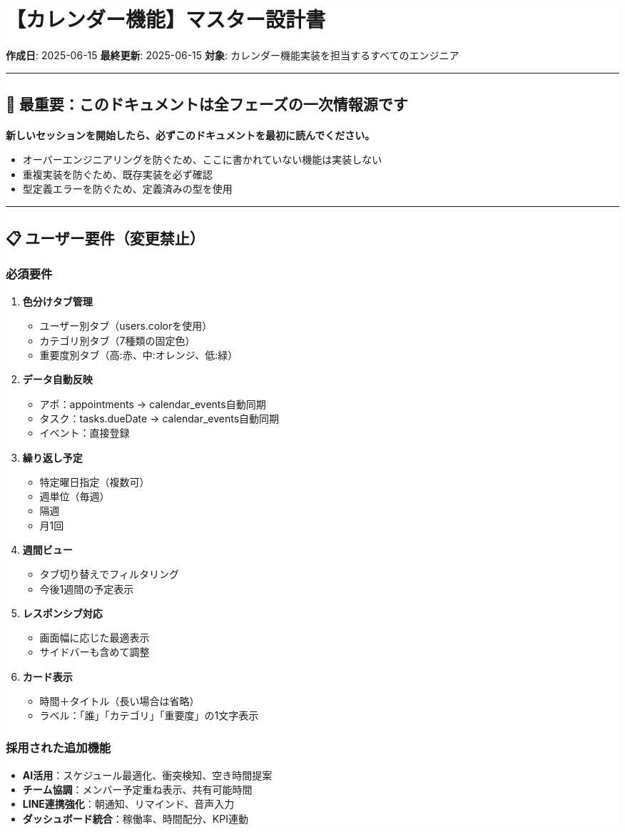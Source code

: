 # 【カレンダー機能】マスター設計書

**作成日**: 2025-06-15
**最終更新**: 2025-06-15
**対象**: カレンダー機能実装を担当するすべてのエンジニア

---

## 🚨 最重要：このドキュメントは全フェーズの一次情報源です

**新しいセッションを開始したら、必ずこのドキュメントを最初に読んでください。**
- オーバーエンジニアリングを防ぐため、ここに書かれていない機能は実装しない
- 重複実装を防ぐため、既存実装を必ず確認
- 型定義エラーを防ぐため、定義済みの型を使用

---

## 📋 ユーザー要件（変更禁止）

### 必須要件
1. **色分けタブ管理**
   - ユーザー別タブ（users.colorを使用）
   - カテゴリ別タブ（7種類の固定色）
   - 重要度別タブ（高:赤、中:オレンジ、低:緑）

2. **データ自動反映**
   - アポ：appointments → calendar_events自動同期
   - タスク：tasks.dueDate → calendar_events自動同期
   - イベント：直接登録

3. **繰り返し予定**
   - 特定曜日指定（複数可）
   - 週単位（毎週）
   - 隔週
   - 月1回

4. **週間ビュー**
   - タブ切り替えでフィルタリング
   - 今後1週間の予定表示

5. **レスポンシブ対応**
   - 画面幅に応じた最適表示
   - サイドバーも含めて調整

6. **カード表示**
   - 時間＋タイトル（長い場合は省略）
   - ラベル：「誰」「カテゴリ」「重要度」の1文字表示

### 採用された追加機能
- **AI活用**：スケジュール最適化、衝突検知、空き時間提案
- **チーム協調**：メンバー予定重ね表示、共有可能時間
- **LINE連携強化**：朝通知、リマインド、音声入力
- **ダッシュボード統合**：稼働率、時間配分、KPI連動
